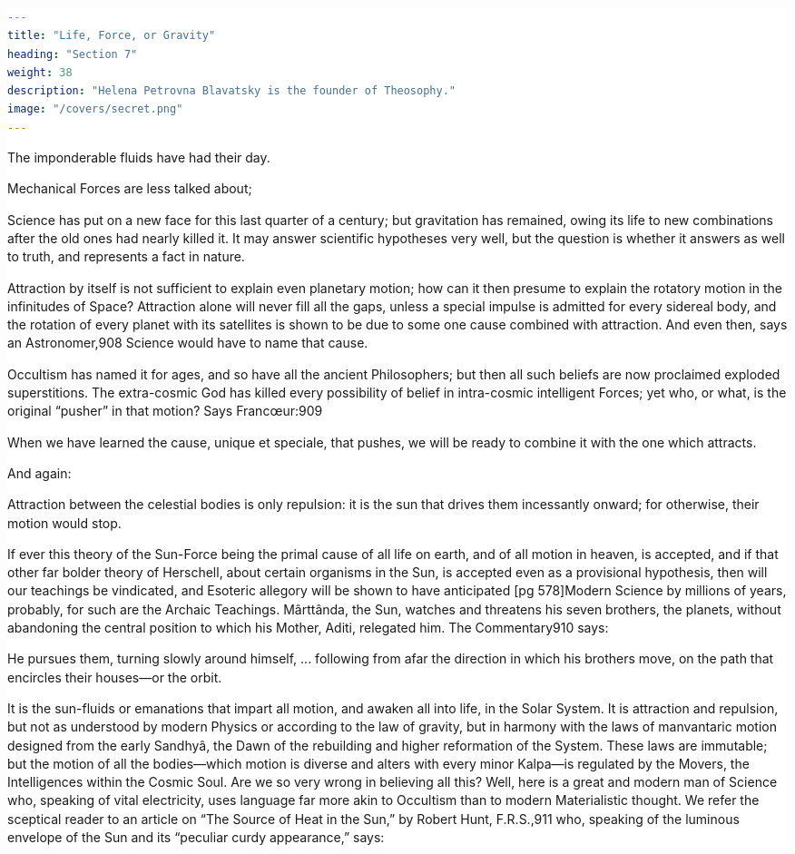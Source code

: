 ```yaml
---
title: "Life, Force, or Gravity"
heading: "Section 7"
weight: 38
description: "Helena Petrovna Blavatsky is the founder of Theosophy."
image: "/covers/secret.png"
---
```



The imponderable fluids have had their day.

Mechanical Forces are less talked about; 

Science has put on a new face for this last quarter of a century; but gravitation has remained, owing its life to new combinations after the old ones had nearly killed it. It may answer scientific hypotheses very well, but the question is whether it answers as well to truth, and represents a fact in nature.

Attraction by itself is not sufficient to explain even planetary motion; how can it then presume to explain the rotatory motion in the infinitudes of Space? Attraction alone will never fill all the gaps, unless a special impulse is admitted for every sidereal body, and the rotation of every planet with its satellites is shown to be due to some one cause combined with attraction. And even then, says an Astronomer,908 Science would have to name that cause.

Occultism has named it for ages, and so have all the ancient Philosophers; but then all such beliefs are now proclaimed exploded superstitions. The extra-cosmic God has killed every possibility of belief in intra-cosmic intelligent Forces; yet who, or what, is the original “pusher” in that motion? Says Francœur:909

When we have learned the cause, unique et speciale, that pushes, we will be ready to combine it with the one which attracts.

And again:

Attraction between the celestial bodies is only repulsion: it is the sun that drives them incessantly onward; for otherwise, their motion would stop.

If ever this theory of the Sun-Force being the primal cause of all life on earth, and of all motion in heaven, is accepted, and if that other far bolder theory of Herschell, about certain organisms in the Sun, is accepted even as a provisional hypothesis, then will our teachings be vindicated, and Esoteric allegory will be shown to have anticipated [pg 578]Modern Science by millions of years, probably, for such are the Archaic Teachings. Mârttânda, the Sun, watches and threatens his seven brothers, the planets, without abandoning the central position to which his Mother, Aditi, relegated him. The Commentary910 says:

He pursues them, turning slowly around himself, ... following from afar the direction in which his brothers move, on the path that encircles their houses—or the orbit.

It is the sun-fluids or emanations that impart all motion, and awaken all into life, in the Solar System. It is attraction and repulsion, but not as understood by modern Physics or according to the law of gravity, but in harmony with the laws of manvantaric motion designed from the early Sandhyâ, the Dawn of the rebuilding and higher reformation of the System. These laws are immutable; but the motion of all the bodies—which motion is diverse and alters with every minor Kalpa—is regulated by the Movers, the Intelligences within the Cosmic Soul. Are we so very wrong in believing all this? Well, here is a great and modern man of Science who, speaking of vital electricity, uses language far more akin to Occultism than to modern Materialistic thought. We refer the sceptical reader to an article on “The Source of Heat in the Sun,” by Robert Hunt, F.R.S.,911 who, speaking of the luminous envelope of the Sun and its “peculiar curdy appearance,” says:

